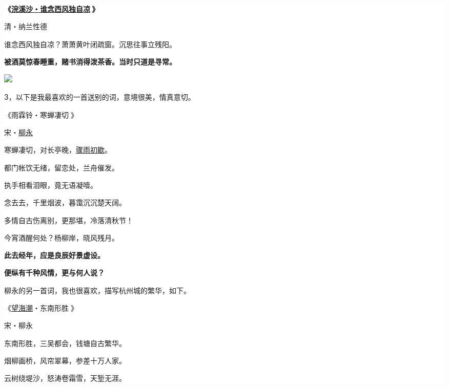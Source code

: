 **《[浣溪沙・谁念西风独自凉](https://zhida.zhihu.com/search?content_id=132667121\&content_type=Answer\&match_order=1\&q=%E6%B5%A3%E6%BA%AA%E6%B2%99%C2%B7%E8%B0%81%E5%BF%B5%E8%A5%BF%E9%A3%8E%E7%8B%AC%E8%87%AA%E5%87%89\&zd_token=eyJhbGciOiJIUzI1NiIsInR5cCI6IkpXVCJ9.eyJpc3MiOiJ6aGlkYV9zZXJ2ZXIiLCJleHAiOjE3MjgyMjg1NzIsInEiOiLmtaPmuqrmspnCt-iwgeW_teilv-mjjueLrOiHquWHiSIsInpoaWRhX3NvdXJjZSI6ImVudGl0eSIsImNvbnRlbnRfaWQiOjEzMjY2NzEyMSwiY29udGVudF90eXBlIjoiQW5zd2VyIiwibWF0Y2hfb3JkZXIiOjEsInpkX3Rva2VuIjpudWxsfQ.mULTw5NOlfUXCApBtgV1Wr561OdC9je4nJN9TCgaGng\&zhida_source=entity) 》**

清・纳兰性德

谁念西风独自凉？萧萧黄叶闭疏窗。沉思往事立残阳。

&#x20;**被酒莫惊春睡重，赌书消得泼茶香。当时只道是寻常。**&#x20;

![](https://pic1.zhimg.com/50/v2-9344d52e9d35f0a62cbc3b09387782f1_720w.jpg?source=2c26e567)

3，以下是我最喜欢的一首送别的词，意境很美，情真意切。

《雨霖铃・寒蝉凄切 》

宋・[柳永](https://zhida.zhihu.com/search?content_id=132667121\&content_type=Answer\&match_order=1\&q=%E6%9F%B3%E6%B0%B8\&zd_token=eyJhbGciOiJIUzI1NiIsInR5cCI6IkpXVCJ9.eyJpc3MiOiJ6aGlkYV9zZXJ2ZXIiLCJleHAiOjE3MjgyMjg1NzIsInEiOiLmn7PmsLgiLCJ6aGlkYV9zb3VyY2UiOiJlbnRpdHkiLCJjb250ZW50X2lkIjoxMzI2NjcxMjEsImNvbnRlbnRfdHlwZSI6IkFuc3dlciIsIm1hdGNoX29yZGVyIjoxLCJ6ZF90b2tlbiI6bnVsbH0.L0d8WfwtHYk02_2Ro-1J8RytHteLqT9DrXoF6ObEia0\&zhida_source=entity)

寒蝉凄切，对长亭晚，[骤雨初歇](https://zhida.zhihu.com/search?content_id=132667121\&content_type=Answer\&match_order=1\&q=%E9%AA%A4%E9%9B%A8%E5%88%9D%E6%AD%87\&zd_token=eyJhbGciOiJIUzI1NiIsInR5cCI6IkpXVCJ9.eyJpc3MiOiJ6aGlkYV9zZXJ2ZXIiLCJleHAiOjE3MjgyMjg1NzIsInEiOiLpqqTpm6jliJ3mrYciLCJ6aGlkYV9zb3VyY2UiOiJlbnRpdHkiLCJjb250ZW50X2lkIjoxMzI2NjcxMjEsImNvbnRlbnRfdHlwZSI6IkFuc3dlciIsIm1hdGNoX29yZGVyIjoxLCJ6ZF90b2tlbiI6bnVsbH0.Yxbp407Zr1T8j6qDShaLgrAHXvYC2pehMHPFv9Yqg5E\&zhida_source=entity)。

都门帐饮无绪，留恋处，兰舟催发。

执手相看泪眼，竟无语凝噎。

念去去，千里烟波，暮霭沉沉楚天阔。

多情自古伤离别，更那堪，冷落清秋节！

今宵酒醒何处？杨柳岸，晓风残月。

&#x20;**此去经年，应是良辰好景虚设。**&#x20;

&#x20;**便纵有千种风情，更与何人说？**&#x20;

柳永的另一首词，我也很喜欢，描写杭州城的繁华，如下。

《[望海潮](https://zhida.zhihu.com/search?content_id=132667121\&content_type=Answer\&match_order=1\&q=%E6%9C%9B%E6%B5%B7%E6%BD%AE\&zd_token=eyJhbGciOiJIUzI1NiIsInR5cCI6IkpXVCJ9.eyJpc3MiOiJ6aGlkYV9zZXJ2ZXIiLCJleHAiOjE3MjgyMjg1NzIsInEiOiLmnJvmtbfmva4iLCJ6aGlkYV9zb3VyY2UiOiJlbnRpdHkiLCJjb250ZW50X2lkIjoxMzI2NjcxMjEsImNvbnRlbnRfdHlwZSI6IkFuc3dlciIsIm1hdGNoX29yZGVyIjoxLCJ6ZF90b2tlbiI6bnVsbH0.4rxWuMCIvAIKCfxvFmo5VTupzz17eSiu6y4rCgQY-Mc\&zhida_source=entity)・东南形胜 》

宋・柳永

东南形胜，三吴都会，钱塘自古繁华。

烟柳画桥，风帘翠幕，参差十万人家。

云树绕堤沙，怒涛卷霜雪，天堑无涯。
